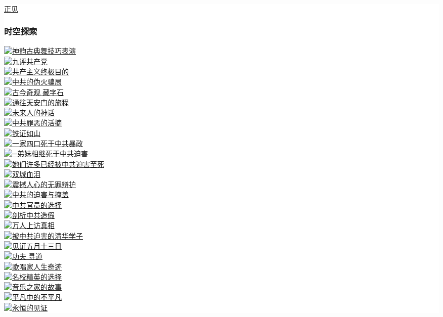 <a href="https://d34v2ua3ud12rg.cloudfront.net/8?todwwokah" target="_blank">正见</a></p></td></tr><tr><td width="742"><h3><p><strong>时空探索</strong></p></h3></td><td VALIGN=TOP rowspan=50><a href="https://dq2ynzkjd2buh.cloudfront.net/video/play/1034.html" target="_blank"><img width="130" src="https://raw.githubusercontent.com/19920513/djy/master/gb/130/gudianwu.jpg" title="神韵古典舞技巧表演" alt="神韵古典舞技巧表演"></a><br><a href="https://dq2ynzkjd2buh.cloudfront.net/video/play/1154.html" target="_blank"><img width="130" src="https://raw.githubusercontent.com/19920513/djy/master/gb/130/9ping.jpg" title="九评共产党" alt="九评共产党"></a><br><a href="https://dq2ynzkjd2buh.cloudfront.net/video/play/1118.html" target="_blank"><img width="130" src="https://raw.githubusercontent.com/19920513/djy/master/gb/130/communism.jpg" title="共产主义终极目的" alt="共产主义终极目的"></a><br><a href="https://dq2ynzkjd2buh.cloudfront.net/video/play/1.html" target="_blank"><img width="130" src="https://raw.githubusercontent.com/19920513/djy/master/gb/130/weihuo.jpg" title="中共的伪火骗局" alt="中共的伪火骗局"></a><br><a href="https://dq2ynzkjd2buh.cloudfront.net/video/play/2.html" target="_blank"><img width="130" src="https://raw.githubusercontent.com/19920513/djy/master/gb/130/changzhi.jpg" title="古今奇观 藏字石" alt="古今奇观 藏字石"></a><br><a href="https://dq2ynzkjd2buh.cloudfront.net/video/play/1044.html" target="_blank"><img width="130" src="https://raw.githubusercontent.com/19920513/djy/master/gb/130/tianan.jpg" title="通往天安门的旅程" alt="通往天安门的旅程"></a><br><a href="https://dq2ynzkjd2buh.cloudfront.net/video/play/49.html" target="_blank"><img width="130" src="https://raw.githubusercontent.com/19920513/djy/master/gb/130/weilai.jpg" title="未来人的神话" alt="未来人的神话"></a><br><a href="https://dq2ynzkjd2buh.cloudfront.net/video/play/1216.html" target="_blank"><img width="130" src="https://raw.githubusercontent.com/19920513/djy/master/gb/130/ji-zy.jpg" title="中共罪恶的活摘" alt="中共罪恶的活摘"></a><br><a href="https://dq2ynzkjd2buh.cloudfront.net/video/play/1080.html" target="_blank"><img width="130" src="https://raw.githubusercontent.com/19920513/djy/master/gb/130/huozhai.jpg" title="铁证如山" alt="铁证如山"></a><br><a href="https://dq2ynzkjd2buh.cloudfront.net/video/play/149.html" target="_blank"><img width="130" src="https://raw.githubusercontent.com/19920513/djy/master/gb/130/4ke.jpg" title="一家四口死于中共暴政" alt="一家四口死于中共暴政"></a><br><a href="https://dq2ynzkjd2buh.cloudfront.net/video/play/150.html" target="_blank"><img width="130" src="https://raw.githubusercontent.com/19920513/djy/master/gb/130/jie-di.jpg" title="─弟妹相继死于中共迫害" alt="─弟妹相继死于中共迫害"></a><br><a href="https://dq2ynzkjd2buh.cloudfront.net/video/play/154.html" target="_blank"><img width="130" src="https://raw.githubusercontent.com/19920513/djy/master/gb/130/ma-sj.jpg" title="她们许多已经被中共迫害至死" alt="她们许多已经被中共迫害至死"></a><br><a href="https://dq2ynzkjd2buh.cloudfront.net/video/play/153.html" target="_blank"><img width="130" src="https://raw.githubusercontent.com/19920513/djy/master/gb/130/shuan-cxl.jpg" title="双城血泪" alt="双城血泪"></a><br><a href="https://dq2ynzkjd2buh.cloudfront.net/video/play/21.html" target="_blank"><img width="130" src="https://raw.githubusercontent.com/19920513/djy/master/gb/130/wu-zbh.jpg" title="震撼人心的无罪辩护" alt="震撼人心的无罪辩护"></a><br><a href="https://dq2ynzkjd2buh.cloudfront.net/video/play/158.html" target="_blank"><img width="130" src="https://raw.githubusercontent.com/19920513/djy/master/gb/130/6c10-720.jpg" title="中共的迫害与掩盖" alt="中共的迫害与掩盖"></a><br><a href="https://dq2ynzkjd2buh.cloudfront.net/video/play/30.html" target="_blank"><img width="130" src="https://raw.githubusercontent.com/19920513/djy/master/gb/130/xian-z.jpg" title="中共官员的选择" alt="中共官员的选择"></a><br><a href="https://dq2ynzkjd2buh.cloudfront.net/video/play/3.html" target="_blank"><img width="130" src="https://raw.githubusercontent.com/19920513/djy/master/gb/130/1400l.jpg" title="剖析中共造假" alt="剖析中共造假"></a><br><a href="https://dq2ynzkjd2buh.cloudfront.net/video/play/1103.html" target="_blank"><img width="130" src="https://raw.githubusercontent.com/19920513/djy/master/gb/130/425.jpg" title="万人上访真相" alt="万人上访真相"></a><br><a href="https://dq2ynzkjd2buh.cloudfront.net/video/play/121.html" target="_blank"><img width="130" src="https://raw.githubusercontent.com/19920513/djy/master/gb/130/qing-h.jpg" title="被中共迫害的清华学子" alt="被中共迫害的清华学子"></a><br><a href="https://dq2ynzkjd2buh.cloudfront.net/video/play/14.html" target="_blank"><img width="130" src="https://raw.githubusercontent.com/19920513/djy/master/gb/130/jian-z513.jpg" title="见证五月十三日" alt="见证五月十三日"></a><br><a href="https://dq2ynzkjd2buh.cloudfront.net/video/play/1096.html" target="_blank"><img width="130" src="https://raw.githubusercontent.com/19920513/djy/master/gb/130/gongfu.jpg" title="功夫 寻道" alt="功夫 寻道"></a><br><a href="https://dq2ynzkjd2buh.cloudfront.net/video/play/1104.html" target="_blank"><img width="130" src="https://raw.githubusercontent.com/19920513/djy/master/gb/130/guangguimian.jpg" title="歌唱家人生奇迹" alt="歌唱家人生奇迹"></a><br><a href="https://dq2ynzkjd2buh.cloudfront.net/video/play/163.html" target="_blank"><img width="130" src="https://raw.githubusercontent.com/19920513/djy/master/gb/130/ming-jjy.jpg" title="名校精英的选择" alt="名校精英的选择"></a><br><a href="https://dq2ynzkjd2buh.cloudfront.net/video/play/18.html" target="_blank"><img width="130" src="https://raw.githubusercontent.com/19920513/djy/master/gb/130/yin-lj.jpg" title="音乐之家的故事" alt="音乐之家的故事"></a><br><a href="https://dq2ynzkjd2buh.cloudfront.net/video/play/33.html" target="_blank"><img width="130" src="https://raw.githubusercontent.com/19920513/djy/master/gb/130/ming-hsf.jpg" title="平凡中的不平凡" alt="平凡中的不平凡"></a><br><a href="https://github.com/19920513/www/blob/master/README.md?dfh#9" target="_blank"><img width="130" src="https://raw.githubusercontent.com/19920513/djy/master/gb/130/yong-h.jpg" title="永恒的见证"  alt="永恒的见证"></a><br><a href="https://github.com/19920513/djy/blob/master/gb/13/9/29/n3974789.md?dfh#1" target="_blank">